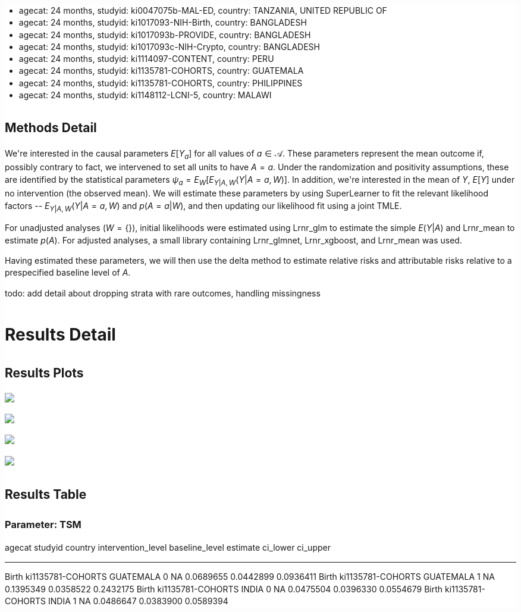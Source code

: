 * agecat: 24 months, studyid: ki0047075b-MAL-ED, country: TANZANIA, UNITED REPUBLIC OF
* agecat: 24 months, studyid: ki1017093-NIH-Birth, country: BANGLADESH
* agecat: 24 months, studyid: ki1017093b-PROVIDE, country: BANGLADESH
* agecat: 24 months, studyid: ki1017093c-NIH-Crypto, country: BANGLADESH
* agecat: 24 months, studyid: ki1114097-CONTENT, country: PERU
* agecat: 24 months, studyid: ki1135781-COHORTS, country: GUATEMALA
* agecat: 24 months, studyid: ki1135781-COHORTS, country: PHILIPPINES
* agecat: 24 months, studyid: ki1148112-LCNI-5, country: MALAWI

## Methods Detail

We're interested in the causal parameters $E[Y_a]$ for all values of $a \in \mathcal{A}$. These parameters represent the mean outcome if, possibly contrary to fact, we intervened to set all units to have $A=a$. Under the randomization and positivity assumptions, these are identified by the statistical parameters $\psi_a=E_W[E_{Y|A,W}(Y|A=a,W)]$.  In addition, we're interested in the mean of $Y$, $E[Y]$ under no intervention (the observed mean). We will estimate these parameters by using SuperLearner to fit the relevant likelihood factors -- $E_{Y|A,W}(Y|A=a,W)$ and $p(A=a|W)$, and then updating our likelihood fit using a joint TMLE.

For unadjusted analyses ($W=\{\}$), initial likelihoods were estimated using Lrnr_glm to estimate the simple $E(Y|A)$ and Lrnr_mean to estimate $p(A)$. For adjusted analyses, a small library containing Lrnr_glmnet, Lrnr_xgboost, and Lrnr_mean was used.

Having estimated these parameters, we will then use the delta method to estimate relative risks and attributable risks relative to a prespecified baseline level of $A$.

todo: add detail about dropping strata with rare outcomes, handling missingness







# Results Detail

## Results Plots
![](/tmp/4afbf9d9-9bc6-4835-a5a6-db0b2f2313e6/7de62dcd-2745-4984-a1a4-4816604b8dd5/REPORT_files/figure-html/plot_tsm-1.png)

![](/tmp/4afbf9d9-9bc6-4835-a5a6-db0b2f2313e6/7de62dcd-2745-4984-a1a4-4816604b8dd5/REPORT_files/figure-html/plot_rr-1.png)



![](/tmp/4afbf9d9-9bc6-4835-a5a6-db0b2f2313e6/7de62dcd-2745-4984-a1a4-4816604b8dd5/REPORT_files/figure-html/plot_paf-1.png)

![](/tmp/4afbf9d9-9bc6-4835-a5a6-db0b2f2313e6/7de62dcd-2745-4984-a1a4-4816604b8dd5/REPORT_files/figure-html/plot_par-1.png)

## Results Table

### Parameter: TSM


agecat      studyid             country       intervention_level   baseline_level     estimate    ci_lower    ci_upper
----------  ------------------  ------------  -------------------  ---------------  ----------  ----------  ----------
Birth       ki1135781-COHORTS   GUATEMALA     0                    NA                0.0689655   0.0442899   0.0936411
Birth       ki1135781-COHORTS   GUATEMALA     1                    NA                0.1395349   0.0358522   0.2432175
Birth       ki1135781-COHORTS   INDIA         0                    NA                0.0475504   0.0396330   0.0554679
Birth       ki1135781-COHORTS   INDIA         1                    NA                0.0486647   0.0383900   0.0589394